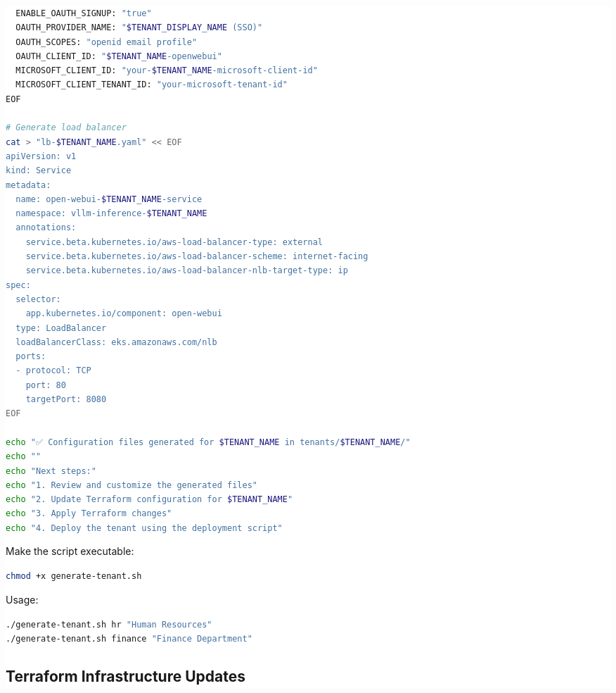 ```bash
  ENABLE_OAUTH_SIGNUP: "true"
  OAUTH_PROVIDER_NAME: "$TENANT_DISPLAY_NAME (SSO)"
  OAUTH_SCOPES: "openid email profile"
  OAUTH_CLIENT_ID: "$TENANT_NAME-openwebui"
  MICROSOFT_CLIENT_ID: "your-$TENANT_NAME-microsoft-client-id"
  MICROSOFT_CLIENT_TENANT_ID: "your-microsoft-tenant-id"
EOF

# Generate load balancer
cat > "lb-$TENANT_NAME.yaml" << EOF
apiVersion: v1
kind: Service
metadata:
  name: open-webui-$TENANT_NAME-service
  namespace: vllm-inference-$TENANT_NAME
  annotations:
    service.beta.kubernetes.io/aws-load-balancer-type: external
    service.beta.kubernetes.io/aws-load-balancer-scheme: internet-facing
    service.beta.kubernetes.io/aws-load-balancer-nlb-target-type: ip
spec:
  selector:
    app.kubernetes.io/component: open-webui
  type: LoadBalancer
  loadBalancerClass: eks.amazonaws.com/nlb
  ports:
  - protocol: TCP
    port: 80
    targetPort: 8080
EOF

echo "✅ Configuration files generated for $TENANT_NAME in tenants/$TENANT_NAME/"
echo ""
echo "Next steps:"
echo "1. Review and customize the generated files"
echo "2. Update Terraform configuration for $TENANT_NAME"
echo "3. Apply Terraform changes"
echo "4. Deploy the tenant using the deployment script"
```

Make the script executable:
```bash
chmod +x generate-tenant.sh
```

Usage:
```bash
./generate-tenant.sh hr "Human Resources"
./generate-tenant.sh finance "Finance Department"
```

## Terraform Infrastructure Updates

